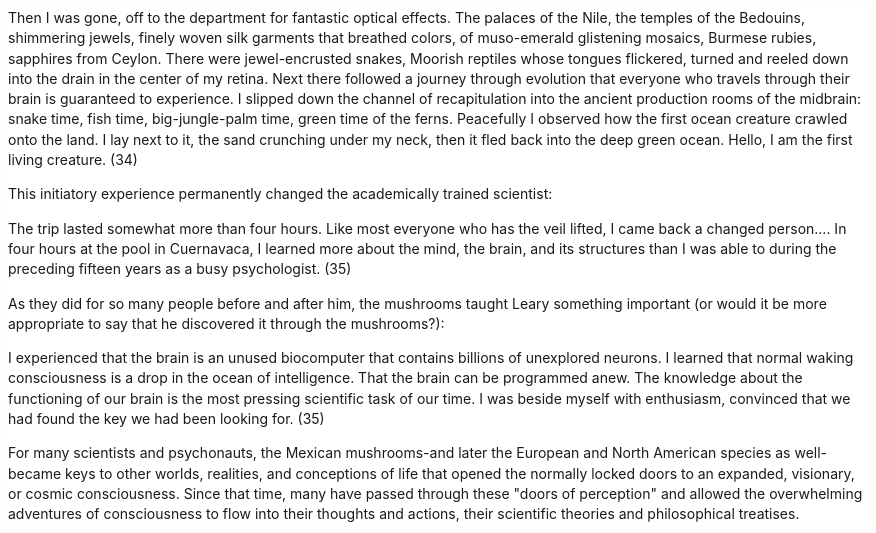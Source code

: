 Then I was gone, off to the department for fantastic optical effects. The palaces of the Nile, the temples of the Bedouins, shimmering jewels, finely woven silk garments that breathed colors, of muso-emerald glistening mosaics, Burmese rubies, sapphires from Ceylon. There were jewel-encrusted snakes, Moorish reptiles whose tongues flickered, turned and reeled down into the drain in the center of my retina. Next there followed a journey through evolution that everyone who travels through their brain is guaranteed to experience. I slipped down the channel of recapitulation into the ancient production rooms of the midbrain: snake time, fish time, big-jungle-palm time, green time of the ferns. Peacefully I observed how the first ocean creature crawled onto the land. I lay next to it, the sand crunching under my neck, then it fled back into the deep green ocean. Hello, I am the first living creature. (34)

This initiatory experience permanently changed the academically trained scientist:

The trip lasted somewhat more than four hours. Like most everyone who has the veil lifted, I came back a changed person.... In four hours at the pool in Cuernavaca, I learned more about the mind, the brain, and its structures than I was able to during the preceding fifteen years as a busy psychologist. (35)

As they did for so many people before and after him, the mushrooms taught Leary something important (or would it be more appropriate to say that he discovered it through the mushrooms?):

I experienced that the brain is an unused biocomputer that contains billions of unexplored neurons. I learned that normal waking consciousness is a drop in the ocean of intelligence. That the brain can be programmed anew. The knowledge about the functioning of our brain is the most pressing scientific task of our time. I was beside myself with enthusiasm, convinced that we had found the key we had been looking for. (35)

For many scientists and psychonauts, the Mexican mushrooms-and later the European and North American species as well-became keys to other worlds, realities, and conceptions of life that opened the normally locked doors to an expanded, visionary, or cosmic consciousness. Since that time, many have passed through these "doors of perception" and allowed the overwhelming adventures of consciousness to flow into their thoughts and actions, their scientific theories and philosophical treatises.